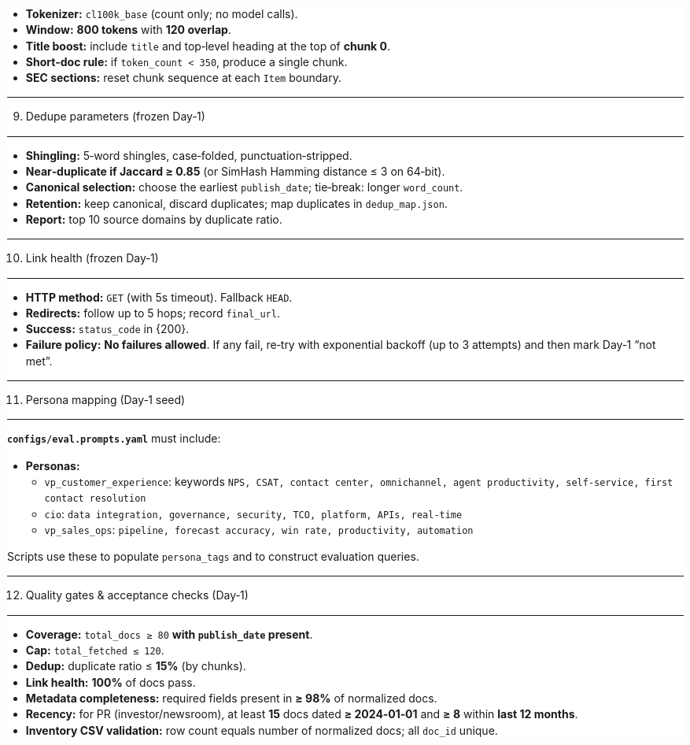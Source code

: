 *   **Tokenizer:** `cl100k_base` (count only; no model calls).
*   **Window:** **800 tokens** with **120 overlap**.
*   **Title boost:** include `title` and top‑level heading at the top of **chunk 0**.
*   **Short‑doc rule:** if `token_count < 350`, produce a single chunk.
*   **SEC sections:** reset chunk sequence at each `Item` boundary.

* * *

9) Dedupe parameters (frozen Day‑1)
-----------------------------------

*   **Shingling:** 5‑word shingles, case‑folded, punctuation‑stripped.
*   **Near‑duplicate if Jaccard ≥ 0.85** (or SimHash Hamming distance ≤ 3 on 64‑bit).
*   **Canonical selection:** choose the earliest `publish_date`; tie‑break: longer `word_count`.
*   **Retention:** keep canonical, discard duplicates; map duplicates in `dedup_map.json`.
*   **Report:** top 10 source domains by duplicate ratio.

* * *

10) Link health (frozen Day‑1)
------------------------------

*   **HTTP method:** `GET` (with 5s timeout). Fallback `HEAD`.
*   **Redirects:** follow up to 5 hops; record `final_url`.
*   **Success:** `status_code` in {200}.
*   **Failure policy:** **No failures allowed**. If any fail, re‑try with exponential backoff (up to 3 attempts) and then mark Day‑1 “not met”.

* * *

11) Persona mapping (Day‑1 seed)
--------------------------------

**`configs/eval.prompts.yaml`** must include:

*   **Personas:**
    *   `vp_customer_experience`: keywords `NPS, CSAT, contact center, omnichannel, agent productivity, self‑service, first contact resolution`
    *   `cio`: `data integration, governance, security, TCO, platform, APIs, real‑time`
    *   `vp_sales_ops`: `pipeline, forecast accuracy, win rate, productivity, automation`

Scripts use these to populate `persona_tags` and to construct evaluation queries.

* * *

12) Quality gates & acceptance checks (Day‑1)
---------------------------------------------

*   **Coverage:** `total_docs ≥ 80` **with `publish_date` present**.
*   **Cap:** `total_fetched ≤ 120`.
*   **Dedup:** duplicate ratio ≤ **15%** (by chunks).
*   **Link health:** **100%** of docs pass.
*   **Metadata completeness:** required fields present in **≥ 98%** of normalized docs.
*   **Recency:** for PR (investor/newsroom), at least **15** docs dated **≥ 2024‑01‑01** and **≥ 8** within **last 12 months**.
*   **Inventory CSV validation:** row count equals number of normalized docs; all `doc_id` unique.
